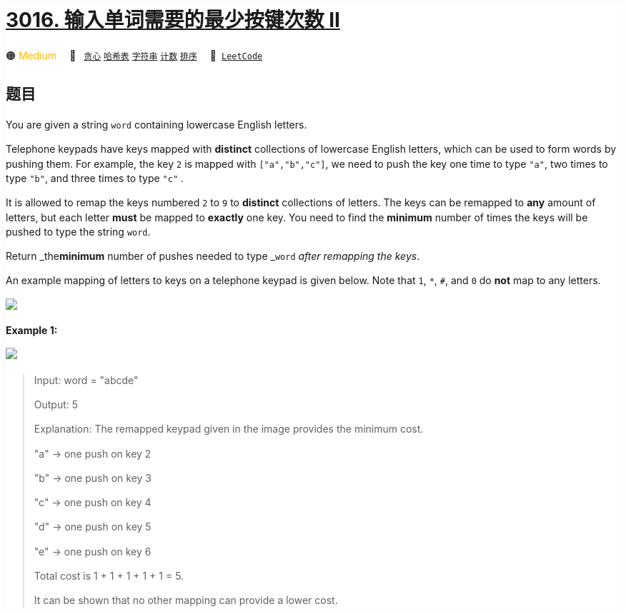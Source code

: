# [3016. 输入单词需要的最少按键次数 II](https://leetcode.com/problems/minimum-number-of-pushes-to-type-word-ii)

🟠 <font color=#ffb800>Medium</font>&emsp; 🔖&ensp; [`贪心`](/outline/tag/greedy.md) [`哈希表`](/outline/tag/hash-table.md) [`字符串`](/outline/tag/string.md) [`计数`](/outline/tag/counting.md) [`排序`](/outline/tag/sorting.md)&emsp; 🔗&ensp;[`LeetCode`](https://leetcode.com/problems/minimum-number-of-pushes-to-type-word-ii)

## 题目

You are given a string `word` containing lowercase English letters.

Telephone keypads have keys mapped with **distinct** collections of lowercase
English letters, which can be used to form words by pushing them. For example,
the key `2` is mapped with `["a","b","c"]`, we need to push the key one time
to type `"a"`, two times to type `"b"`, and three times to type `"c"` _._

It is allowed to remap the keys numbered `2` to `9` to **distinct**
collections of letters. The keys can be remapped to **any** amount of letters,
but each letter **must** be mapped to **exactly** one key. You need to find
the **minimum** number of times the keys will be pushed to type the string
`word`.

Return _the**minimum** number of pushes needed to type _`word` _after
remapping the keys_.

An example mapping of letters to keys on a telephone keypad is given below.
Note that `1`, `*`, `#`, and `0` do **not** map to any letters.

![](https://assets.leetcode.com/uploads/2023/12/26/keypaddesc.png)



**Example 1:**

![](https://assets.leetcode.com/uploads/2023/12/26/keypadv1e1.png)

> Input: word = "abcde"
> 
> Output: 5
> 
> Explanation: The remapped keypad given in the image provides the minimum cost.
> 
> "a" -> one push on key 2
> 
> "b" -> one push on key 3
> 
> "c" -> one push on key 4
> 
> "d" -> one push on key 5
> 
> "e" -> one push on key 6
> 
> Total cost is 1 + 1 + 1 + 1 + 1 = 5.
> 
> It can be shown that no other mapping can provide a lower cost.
